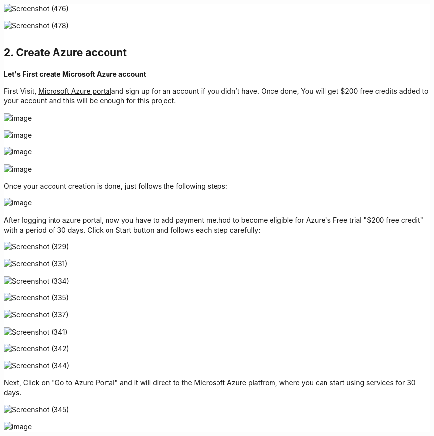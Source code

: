 ![Screenshot (476)](https://github.com/user-attachments/assets/218f071c-ef04-4f00-8940-b3e01aa12fc2)

![Screenshot (478)](https://github.com/user-attachments/assets/74364f5f-6660-49f2-bd5b-cdaa8c232abe)

## 2. Create Azure account
**Let's First create Microsoft Azure account** <br>

First Visit, [Microsoft Azure portal](https://azure.microsoft.com/en-us/get-started/azure-portal)and sign up for an account if you didn’t have. Once done, You will get $200 free credits added to your account and this will be enough for this project.

![image](https://github.com/user-attachments/assets/48404e67-04be-4d77-9f41-00f83fd2d66f)

![image](https://github.com/user-attachments/assets/8c75f2d6-56ac-43da-91b8-d0a12473cf05)

![image](https://github.com/user-attachments/assets/0433a323-d99d-4e63-84d8-6360154e0720)

![image](https://github.com/user-attachments/assets/fc08c1fb-0a77-42dd-b564-7265be1bef8b)

Once your account creation is done, just follows the following steps: <br>

![image](https://github.com/user-attachments/assets/31b38bb6-296f-4841-87d4-60e9c8d5e2e7)

After logging into azure portal, now you have to add payment method to become eligible for Azure's Free trial "$200 free credit" with a period of 30 days. Click on Start button and follows each step carefully: <br>

![Screenshot (329)](https://github.com/user-attachments/assets/4b5d42ba-7b60-47d1-ae24-d8fbea7636fc)

![Screenshot (331)](https://github.com/user-attachments/assets/d1846502-484a-4a62-be6f-84ccb64407fe)

![Screenshot (334)](https://github.com/user-attachments/assets/58055ce2-5358-48f8-a841-ab42172a41ee)

![Screenshot (335)](https://github.com/user-attachments/assets/d98787c7-65bd-4b6f-8f31-69a91b8fc99f)

![Screenshot (337)](https://github.com/user-attachments/assets/394e6835-cb04-4d94-8c97-5b4fd2f09b7b)

![Screenshot (341)](https://github.com/user-attachments/assets/4edafae7-5229-4042-be46-468c680609b8)

![Screenshot (342)](https://github.com/user-attachments/assets/e93c12f3-2fee-49ae-a73a-3d7abbc7457f)

![Screenshot (344)](https://github.com/user-attachments/assets/ad8a9364-86d1-47d3-8343-ac0915aef3ed)

Next, Click on "Go to Azure Portal" and it will direct to the Microsoft Azure platfrom, where you can start using services for 30 days. <br>

![Screenshot (345)](https://github.com/user-attachments/assets/a135b696-f336-4bb6-b7cb-85edb0dceb64)

![image](https://github.com/user-attachments/assets/76309c1d-1e09-4875-8a49-1e8f408b77f9)
